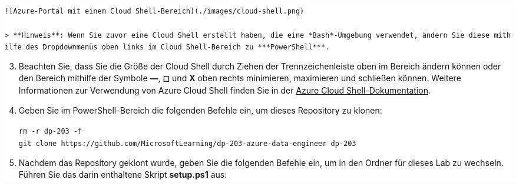     ![Azure-Portal mit einem Cloud Shell-Bereich](./images/cloud-shell.png)

    > **Hinweis**: Wenn Sie zuvor eine Cloud Shell erstellt haben, die eine *Bash*-Umgebung verwendet, ändern Sie diese mithilfe des Dropdownmenüs oben links im Cloud Shell-Bereich zu ***PowerShell***.

3. Beachten Sie, dass Sie die Größe der Cloud Shell durch Ziehen der Trennzeichenleiste oben im Bereich ändern können oder den Bereich mithilfe der Symbole **&#8212;**, **&#9723;** und **X** oben rechts minimieren, maximieren und schließen können. Weitere Informationen zur Verwendung von Azure Cloud Shell finden Sie in der [Azure Cloud Shell-Dokumentation](https://docs.microsoft.com/azure/cloud-shell/overview).

4. Geben Sie im PowerShell-Bereich die folgenden Befehle ein, um dieses Repository zu klonen:

    ```
    rm -r dp-203 -f
    git clone https://github.com/MicrosoftLearning/dp-203-azure-data-engineer dp-203
    ```

5. Nachdem das Repository geklont wurde, geben Sie die folgenden Befehle ein, um in den Ordner für dieses Lab zu wechseln. Führen Sie das darin enthaltene Skript **setup.ps1** aus:
